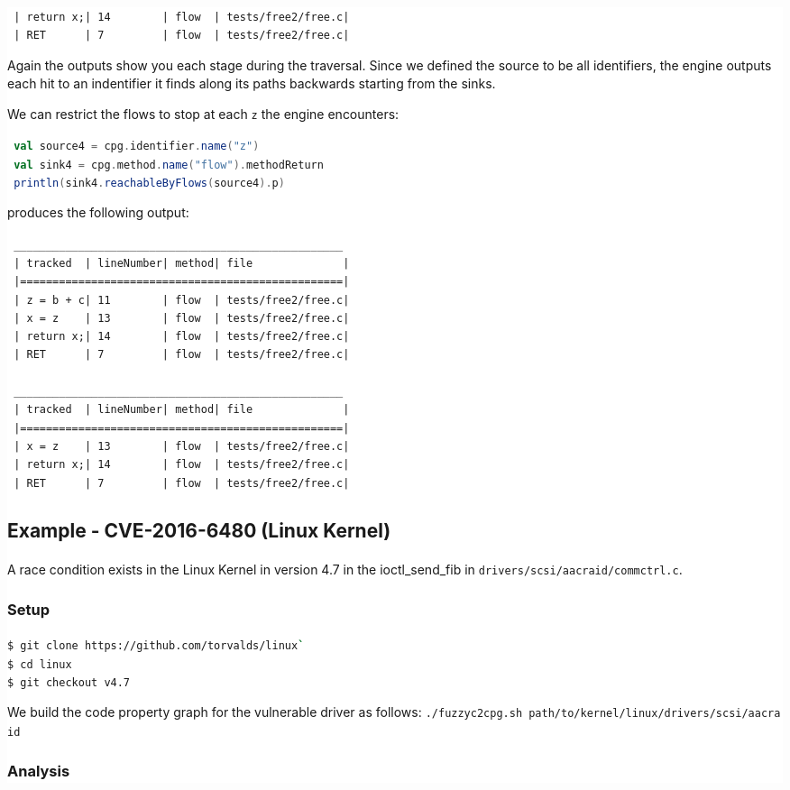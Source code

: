 ```
 | return x;| 14        | flow  | tests/free2/free.c|
 | RET      | 7         | flow  | tests/free2/free.c|

```

Again the outputs show you each stage during the traversal.
Since we defined the source to be all identifiers, the engine outputs each hit to
an indentifier it finds along its paths backwards starting from the sinks.

We can restrict the flows to stop at each `z` the engine encounters:

```scala
 val source4 = cpg.identifier.name("z")
 val sink4 = cpg.method.name("flow").methodReturn
 println(sink4.reachableByFlows(source4).p)
```

produces the following output:

```
 ___________________________________________________
 | tracked  | lineNumber| method| file              |
 |==================================================|
 | z = b + c| 11        | flow  | tests/free2/free.c|
 | x = z    | 13        | flow  | tests/free2/free.c|
 | return x;| 14        | flow  | tests/free2/free.c|
 | RET      | 7         | flow  | tests/free2/free.c|

 ___________________________________________________
 | tracked  | lineNumber| method| file              |
 |==================================================|
 | x = z    | 13        | flow  | tests/free2/free.c|
 | return x;| 14        | flow  | tests/free2/free.c|
 | RET      | 7         | flow  | tests/free2/free.c|

```



## Example - CVE-2016-6480 (Linux Kernel)

A race condition exists in the Linux Kernel in version 4.7 in the ioctl_send_fib in `drivers/scsi/aacraid/commctrl.c`.

### Setup
```bash
$ git clone https://github.com/torvalds/linux`
$ cd linux
$ git checkout v4.7
```

We build the code property graph for the vulnerable driver as follows:
`./fuzzyc2cpg.sh path/to/kernel/linux/drivers/scsi/aacraid`

### Analysis
